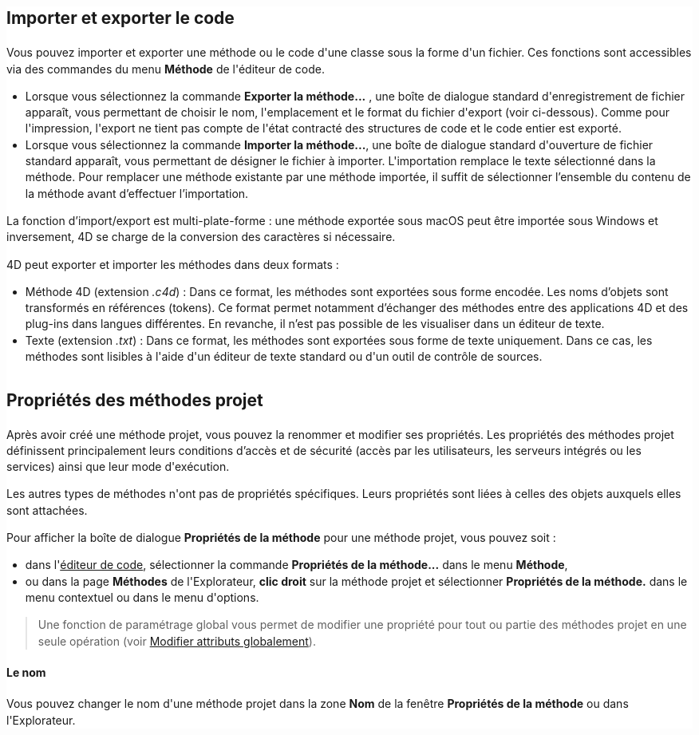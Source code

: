 
## Importer et exporter le code

Vous pouvez importer et exporter une méthode ou le code d'une classe sous la forme d'un fichier. Ces fonctions sont accessibles via des commandes du menu **Méthode** de l'éditeur de code.

- Lorsque vous sélectionnez la commande **Exporter la méthode...** , une boîte de dialogue standard d'enregistrement de fichier apparaît, vous permettant de choisir le nom, l'emplacement et le format du fichier d'export (voir ci-dessous). Comme pour l'impression, l'export ne tient pas compte de l'état contracté des structures de code et le code entier est exporté.
- Lorsque vous sélectionnez la commande **Importer la méthode...**, une boîte de dialogue standard d'ouverture de fichier standard apparaît, vous permettant de désigner le fichier à importer. L'importation remplace le texte sélectionné dans la méthode. Pour remplacer une méthode existante par une méthode importée, il suffit de sélectionner l’ensemble du contenu de la méthode avant d’effectuer l’importation.

La fonction d’import/export est multi-plate-forme : une méthode exportée sous macOS peut être importée sous Windows et inversement, 4D se charge de la conversion des caractères si nécessaire.

4D peut exporter et importer les méthodes dans deux formats :

- Méthode 4D (extension *.c4d*) : Dans ce format, les méthodes sont exportées sous forme encodée. Les noms d’objets sont transformés en références (tokens). Ce format permet notamment d’échanger des méthodes entre des applications 4D et des plug-ins dans langues différentes. En revanche, il n’est pas possible de les visualiser dans un éditeur de texte.
- Texte (extension *.txt*) : Dans ce format, les méthodes sont exportées sous forme de texte uniquement. Dans ce cas, les méthodes sont lisibles à l'aide d'un éditeur de texte standard ou d'un outil de contrôle de sources.


## Propriétés des méthodes projet

Après avoir créé une méthode projet, vous pouvez la renommer et modifier ses propriétés. Les propriétés des méthodes projet définissent principalement leurs conditions d’accès et de sécurité (accès par les utilisateurs, les serveurs intégrés ou les services) ainsi que leur mode d'exécution.

Les autres types de méthodes n'ont pas de propriétés spécifiques. Leurs propriétés sont liées à celles des objets auxquels elles sont attachées.

Pour afficher la boîte de dialogue **Propriétés de la méthode** pour une méthode projet, vous pouvez soit :

- dans l'[éditeur de code](write-class-method.md), sélectionner la commande **Propriétés de la méthode...** dans le menu **Méthode**,
- ou dans la page **Méthodes** de l'Explorateur, **clic droit** sur la méthode projet et sélectionner **Propriétés de la méthode.** dans le menu contextuel ou dans le menu d'options.


> Une fonction de paramétrage global vous permet de modifier une propriété pour tout ou partie des méthodes projet en une seule opération (voir [Modifier attributs globalement](#modifier-attributs-globalement)).

#### Le nom

Vous pouvez changer le nom d'une méthode projet dans la zone **Nom** de la fenêtre **Propriétés de la méthode** ou dans l'Explorateur.
